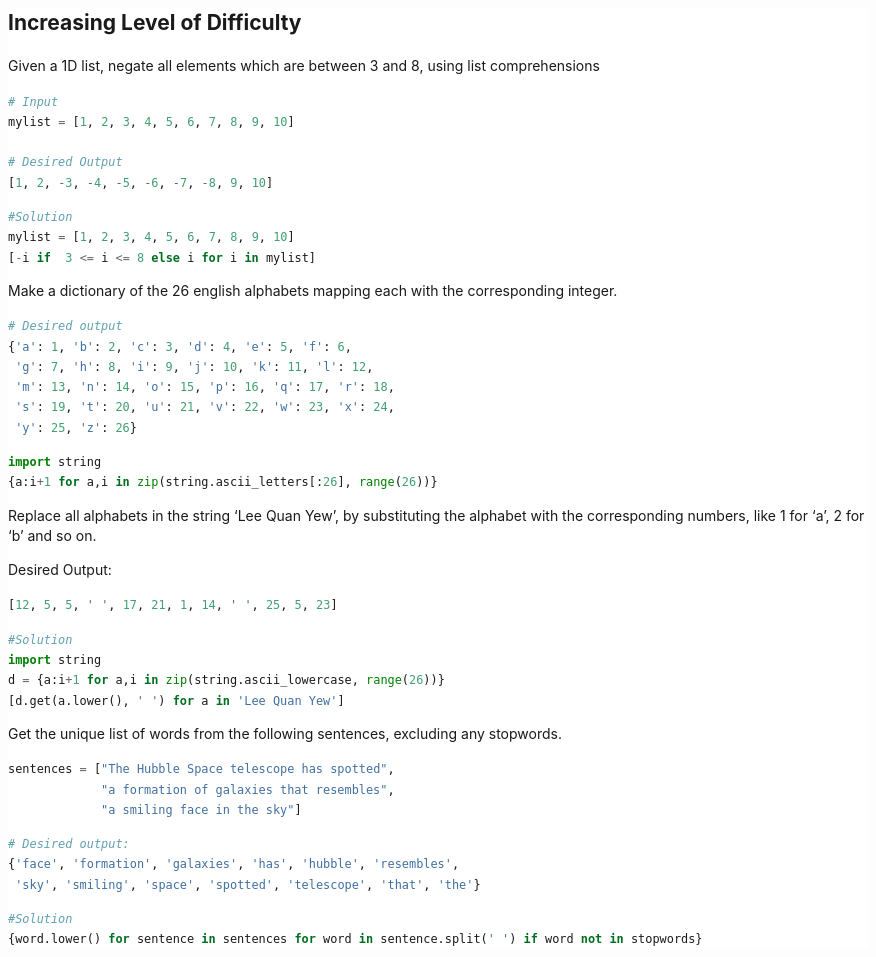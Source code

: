 ## Increasing Level of Difficulty
Given a 1D list, negate all elements which are between 3 and 8, using list comprehensions

```python
# Input
mylist = [1, 2, 3, 4, 5, 6, 7, 8, 9, 10]

# Desired Output
[1, 2, -3, -4, -5, -6, -7, -8, 9, 10]
```

```python
#Solution
mylist = [1, 2, 3, 4, 5, 6, 7, 8, 9, 10]
[-i if  3 <= i <= 8 else i for i in mylist]
```

Make a dictionary of the 26 english alphabets mapping each with the corresponding integer.

```python
# Desired output
{'a': 1, 'b': 2, 'c': 3, 'd': 4, 'e': 5, 'f': 6,
 'g': 7, 'h': 8, 'i': 9, 'j': 10, 'k': 11, 'l': 12,
 'm': 13, 'n': 14, 'o': 15, 'p': 16, 'q': 17, 'r': 18,
 's': 19, 't': 20, 'u': 21, 'v': 22, 'w': 23, 'x': 24,
 'y': 25, 'z': 26}
```

```python
import string
{a:i+1 for a,i in zip(string.ascii_letters[:26], range(26))}
```

Replace all alphabets in the string ‘Lee Quan Yew’, by substituting the alphabet with the corresponding numbers, like 1 for ‘a’, 2 for ‘b’ and so on.

Desired Output:

```python
[12, 5, 5, ' ', 17, 21, 1, 14, ' ', 25, 5, 23]
```

```python
#Solution
import string
d = {a:i+1 for a,i in zip(string.ascii_lowercase, range(26))}
[d.get(a.lower(), ' ') for a in 'Lee Quan Yew']
```
Get the unique list of words from the following sentences, excluding any stopwords.

```python
sentences = ["The Hubble Space telescope has spotted", 
             "a formation of galaxies that resembles", 
             "a smiling face in the sky"]
```
```python
# Desired output:
{'face', 'formation', 'galaxies', 'has', 'hubble', 'resembles',
 'sky', 'smiling', 'space', 'spotted', 'telescope', 'that', 'the'}

```
```python
#Solution
{word.lower() for sentence in sentences for word in sentence.split(' ') if word not in stopwords}
```

